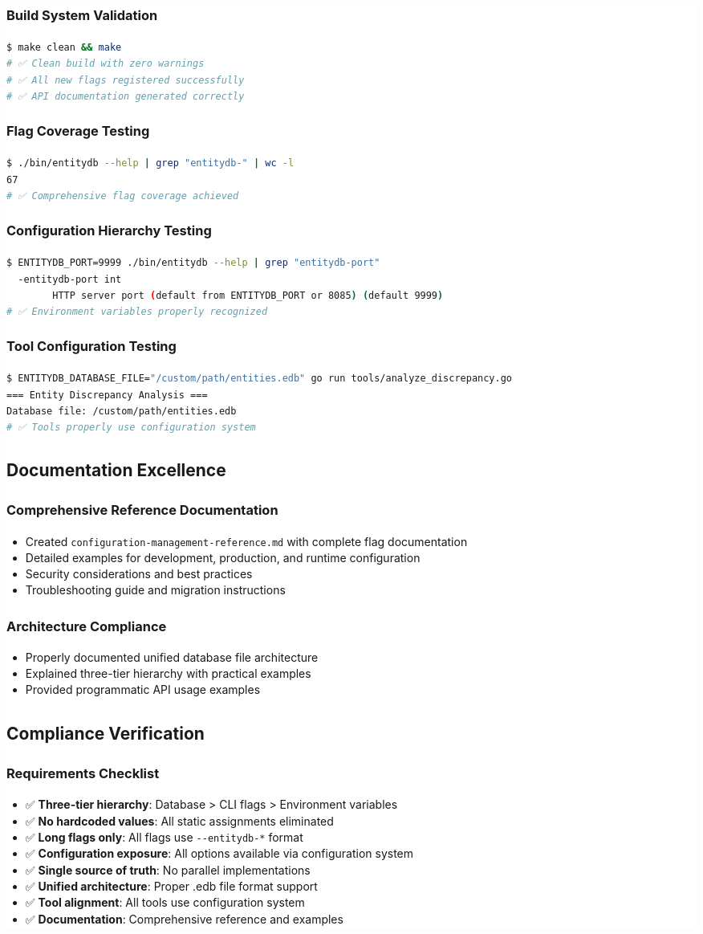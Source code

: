 ### Build System Validation
```bash
$ make clean && make
# ✅ Clean build with zero warnings
# ✅ All new flags registered successfully
# ✅ API documentation generated correctly
```

### Flag Coverage Testing
```bash
$ ./bin/entitydb --help | grep "entitydb-" | wc -l
67
# ✅ Comprehensive flag coverage achieved
```

### Configuration Hierarchy Testing
```bash
$ ENTITYDB_PORT=9999 ./bin/entitydb --help | grep "entitydb-port"
  -entitydb-port int
        HTTP server port (default from ENTITYDB_PORT or 8085) (default 9999)
# ✅ Environment variables properly recognized
```

### Tool Configuration Testing
```bash
$ ENTITYDB_DATABASE_FILE="/custom/path/entities.edb" go run tools/analyze_discrepancy.go
=== Entity Discrepancy Analysis ===
Database file: /custom/path/entities.edb
# ✅ Tools properly use configuration system
```

## Documentation Excellence

### Comprehensive Reference Documentation
- Created `configuration-management-reference.md` with complete flag documentation
- Detailed examples for development, production, and runtime configuration
- Security considerations and best practices
- Troubleshooting guide and migration instructions

### Architecture Compliance
- Properly documented unified database file architecture
- Explained three-tier hierarchy with practical examples
- Provided programmatic API usage examples

## Compliance Verification

### Requirements Checklist
- ✅ **Three-tier hierarchy**: Database > CLI flags > Environment variables
- ✅ **No hardcoded values**: All static assignments eliminated
- ✅ **Long flags only**: All flags use `--entitydb-*` format
- ✅ **Configuration exposure**: All options available via configuration system
- ✅ **Single source of truth**: No parallel implementations
- ✅ **Unified architecture**: Proper .edb file format support
- ✅ **Tool alignment**: All tools use configuration system
- ✅ **Documentation**: Comprehensive reference and examples
